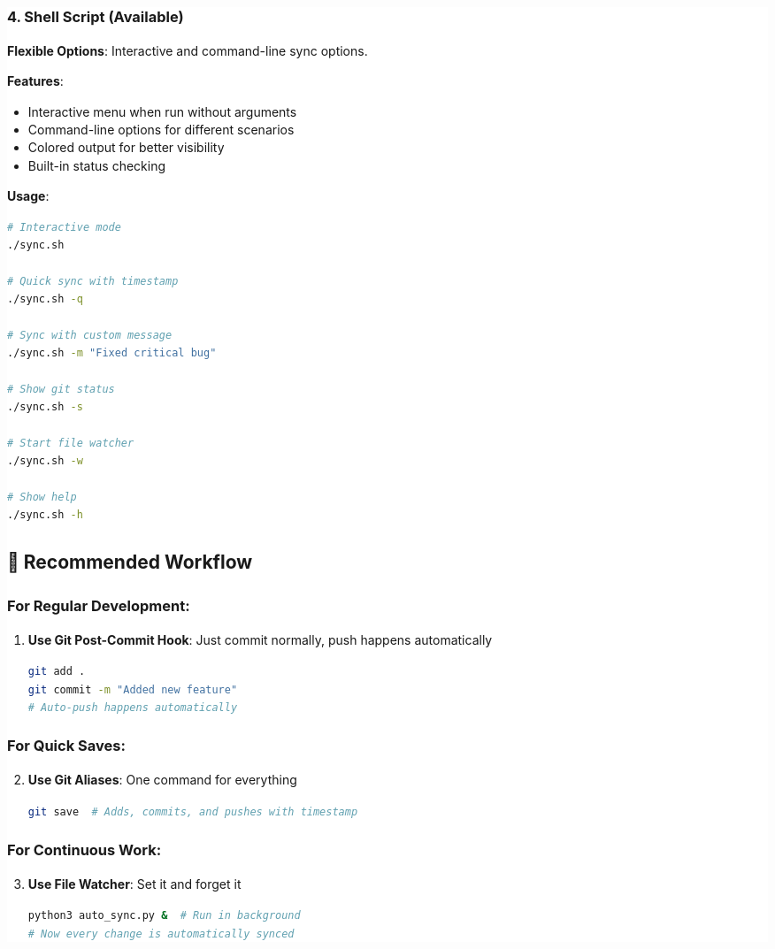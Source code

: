 ### 4. **Shell Script** (Available)
**Flexible Options**: Interactive and command-line sync options.

**Features**:
- Interactive menu when run without arguments
- Command-line options for different scenarios
- Colored output for better visibility
- Built-in status checking

**Usage**:
```bash
# Interactive mode
./sync.sh

# Quick sync with timestamp
./sync.sh -q

# Sync with custom message
./sync.sh -m "Fixed critical bug"

# Show git status
./sync.sh -s

# Start file watcher
./sync.sh -w

# Show help
./sync.sh -h
```

## 🎯 Recommended Workflow

### **For Regular Development**:
1. **Use Git Post-Commit Hook**: Just commit normally, push happens automatically
   ```bash
   git add .
   git commit -m "Added new feature"
   # Auto-push happens automatically
   ```

### **For Quick Saves**:
2. **Use Git Aliases**: One command for everything
   ```bash
   git save  # Adds, commits, and pushes with timestamp
   ```

### **For Continuous Work**:
3. **Use File Watcher**: Set it and forget it
   ```bash
   python3 auto_sync.py &  # Run in background
   # Now every change is automatically synced
   ```
